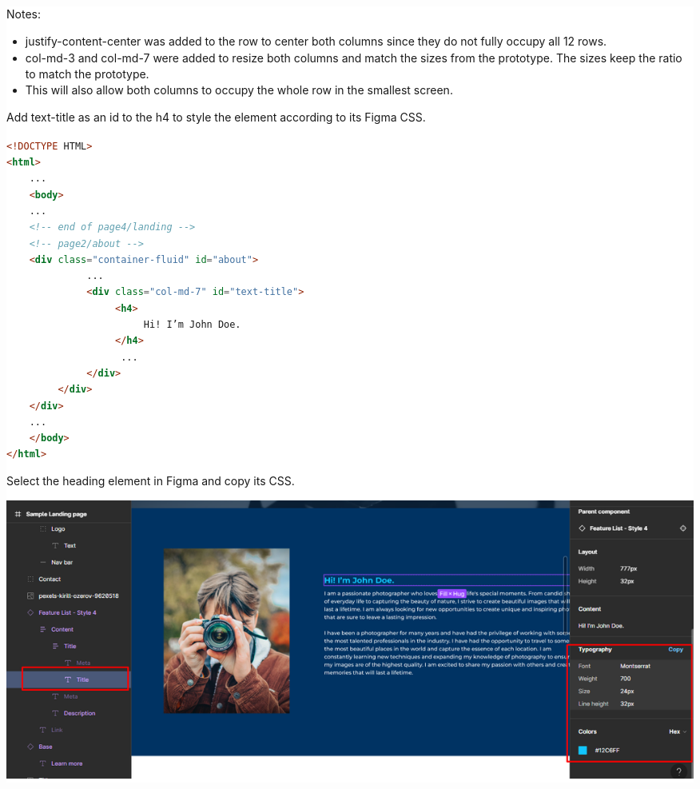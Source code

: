 Notes:
- justify-content-center was added to the row to center both columns since they do not fully occupy all 12 rows.
- col-md-3 and col-md-7 were added to resize both columns and match the sizes from the prototype. The sizes keep the ratio to match the prototype.
- This will also allow both columns to occupy the whole row in the smallest screen.

Add text-title as an id to the h4 to style the element according to its Figma CSS.

```html
<!DOCTYPE HTML>
<html>
    ...
    <body>
    ...
    <!-- end of page4/landing -->
    <!-- page2/about -->
    <div class="container-fluid" id="about">
              ...
              <div class="col-md-7" id="text-title">
                   <h4>
                        Hi! I’m John Doe.
                   </h4>
                    ...
              </div>
         </div>
    </div>
    ...
    </body>
</html>

```
Select the heading element in Figma and copy its CSS.

![mockuptitle](images/update11.png)
